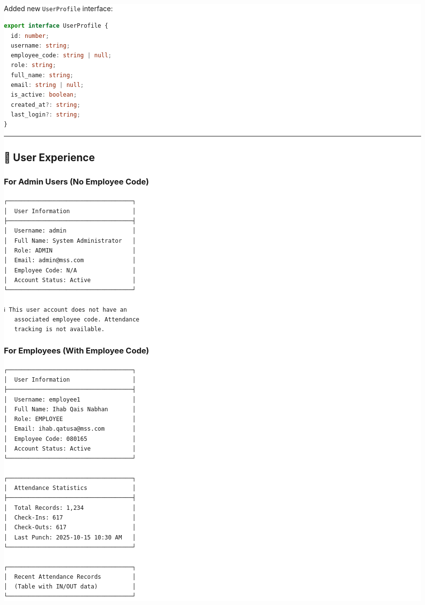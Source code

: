 Added new `UserProfile` interface:
```typescript
export interface UserProfile {
  id: number;
  username: string;
  employee_code: string | null;
  role: string;
  full_name: string;
  email: string | null;
  is_active: boolean;
  created_at?: string;
  last_login?: string;
}
```

---

## 🎨 User Experience

### For Admin Users (No Employee Code)
```
┌────────────────────────────────────┐
│  User Information                  │
├────────────────────────────────────┤
│  Username: admin                   │
│  Full Name: System Administrator   │
│  Role: ADMIN                       │
│  Email: admin@mss.com              │
│  Employee Code: N/A                │
│  Account Status: Active            │
└────────────────────────────────────┘

ℹ️ This user account does not have an 
   associated employee code. Attendance 
   tracking is not available.
```

### For Employees (With Employee Code)
```
┌────────────────────────────────────┐
│  User Information                  │
├────────────────────────────────────┤
│  Username: employee1               │
│  Full Name: Ihab Qais Nabhan       │
│  Role: EMPLOYEE                    │
│  Email: ihab.qatusa@mss.com        │
│  Employee Code: 080165             │
│  Account Status: Active            │
└────────────────────────────────────┘

┌────────────────────────────────────┐
│  Attendance Statistics             │
├────────────────────────────────────┤
│  Total Records: 1,234              │
│  Check-Ins: 617                    │
│  Check-Outs: 617                   │
│  Last Punch: 2025-10-15 10:30 AM   │
└────────────────────────────────────┘

┌────────────────────────────────────┐
│  Recent Attendance Records         │
│  (Table with IN/OUT data)          │
└────────────────────────────────────┘
```